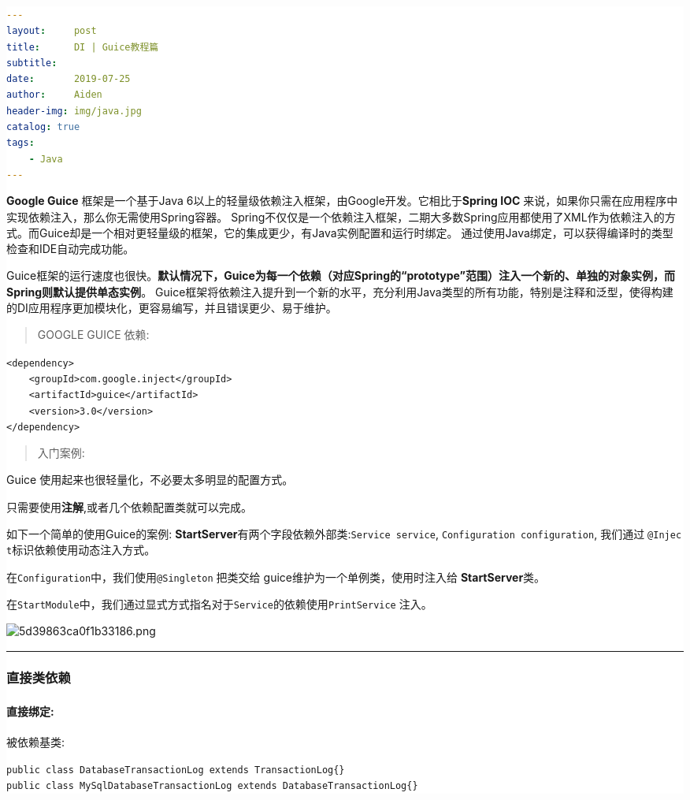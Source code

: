 ```yaml
---
layout:     post
title:      DI | Guice教程篇
subtitle:   
date:       2019-07-25
author:     Aiden
header-img: img/java.jpg
catalog: true 			
tags:								
    - Java
---
```


**Google Guice** 框架是一个基于Java 6以上的轻量级依赖注入框架，由Google开发。它相比于**Spring IOC** 来说，如果你只需在应用程序中实现依赖注入，那么你无需使用Spring容器。
Spring不仅仅是一个依赖注入框架，二期大多数Spring应用都使用了XML作为依赖注入的方式。而Guice却是一个相对更轻量级的框架，它的集成更少，有Java实例配置和运行时绑定。
通过使用Java绑定，可以获得编译时的类型检查和IDE自动完成功能。

Guice框架的运行速度也很快。**默认情况下，Guice为每一个依赖（对应Spring的“prototype”范围）注入一个新的、单独的对象实例，而Spring则默认提供单态实例**。
Guice框架将依赖注入提升到一个新的水平，充分利用Java类型的所有功能，特别是注释和泛型，使得构建的DI应用程序更加模块化，更容易编写，并且错误更少、易于维护。

> GOOGLE GUICE 依赖:

```
<dependency>
    <groupId>com.google.inject</groupId>
    <artifactId>guice</artifactId>
    <version>3.0</version>
</dependency>
```

> 入门案例:

Guice 使用起来也很轻量化，不必要太多明显的配置方式。

只需要使用**注解**,或者几个依赖配置类就可以完成。

如下一个简单的使用Guice的案例:
**StartServer**有两个字段依赖外部类:`Service service`, `Configuration configuration`, 我们通过 `@Inject`标识依赖使用动态注入方式。

在`Configuration`中，我们使用`@Singleton` 把类交给 guice维护为一个单例类，使用时注入给 **StartServer**类。

在`StartModule`中，我们通过显式方式指名对于`Service`的依赖使用`PrintService` 注入。

![5d39863ca0f1b33186.png](https://i.loli.net/2019/07/25/5d39863ca0f1b33186.png)

---

### 直接类依赖

#### 直接绑定:

被依赖基类:

```
public class DatabaseTransactionLog extends TransactionLog{}
public class MySqlDatabaseTransactionLog extends DatabaseTransactionLog{}
```
